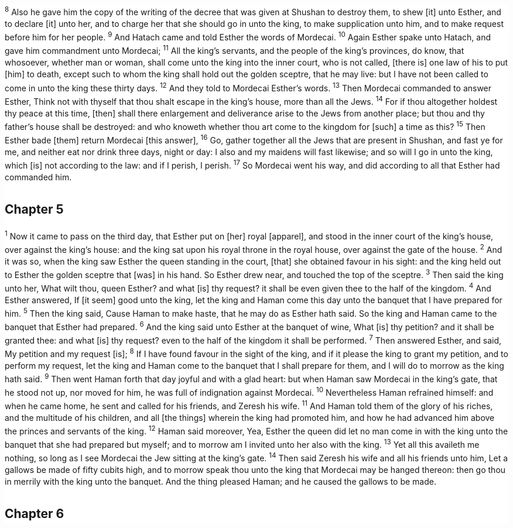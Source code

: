 <sup>8</sup> Also he gave him the copy of the writing of the decree that was given at Shushan to destroy them, to shew [it] unto Esther, and to declare [it] unto her, and to charge her that she should go in unto the king, to make supplication unto him, and to make request before him for her people.
<sup>9</sup> And Hatach came and told Esther the words of Mordecai.
<sup>10</sup> Again Esther spake unto Hatach, and gave him commandment unto Mordecai;
<sup>11</sup> All the king’s servants, and the people of the king’s provinces, do know, that whosoever, whether man or woman, shall come unto the king into the inner court, who is not called, [there is] one law of his to put [him] to death, except such to whom the king shall hold out the golden sceptre, that he may live: but I have not been called to come in unto the king these thirty days.
<sup>12</sup> And they told to Mordecai Esther’s words.
<sup>13</sup> Then Mordecai commanded to answer Esther, Think not with thyself that thou shalt escape in the king’s house, more than all the Jews.
<sup>14</sup> For if thou altogether holdest thy peace at this time, [then] shall there enlargement and deliverance arise to the Jews from another place; but thou and thy father’s house shall be destroyed: and who knoweth whether thou art come to the kingdom for [such] a time as this?
<sup>15</sup> Then Esther bade [them] return Mordecai [this answer],
<sup>16</sup> Go, gather together all the Jews that are present in Shushan, and fast ye for me, and neither eat nor drink three days, night or day: I also and my maidens will fast likewise; and so will I go in unto the king, which [is] not according to the law: and if I perish, I perish.
<sup>17</sup> So Mordecai went his way, and did according to all that Esther had commanded him.
## Chapter 5

<sup>1</sup> Now it came to pass on the third day, that Esther put on [her] royal [apparel], and stood in the inner court of the king’s house, over against the king’s house: and the king sat upon his royal throne in the royal house, over against the gate of the house.
<sup>2</sup> And it was so, when the king saw Esther the queen standing in the court, [that] she obtained favour in his sight: and the king held out to Esther the golden sceptre that [was] in his hand. So Esther drew near, and touched the top of the sceptre.
<sup>3</sup> Then said the king unto her, What wilt thou, queen Esther? and what [is] thy request? it shall be even given thee to the half of the kingdom.
<sup>4</sup> And Esther answered, If [it seem] good unto the king, let the king and Haman come this day unto the banquet that I have prepared for him.
<sup>5</sup> Then the king said, Cause Haman to make haste, that he may do as Esther hath said. So the king and Haman came to the banquet that Esther had prepared.
<sup>6</sup> And the king said unto Esther at the banquet of wine, What [is] thy petition? and it shall be granted thee: and what [is] thy request? even to the half of the kingdom it shall be performed.
<sup>7</sup> Then answered Esther, and said, My petition and my request [is];
<sup>8</sup> If I have found favour in the sight of the king, and if it please the king to grant my petition, and to perform my request, let the king and Haman come to the banquet that I shall prepare for them, and I will do to morrow as the king hath said.
<sup>9</sup> Then went Haman forth that day joyful and with a glad heart: but when Haman saw Mordecai in the king’s gate, that he stood not up, nor moved for him, he was full of indignation against Mordecai.
<sup>10</sup> Nevertheless Haman refrained himself: and when he came home, he sent and called for his friends, and Zeresh his wife.
<sup>11</sup> And Haman told them of the glory of his riches, and the multitude of his children, and all [the things] wherein the king had promoted him, and how he had advanced him above the princes and servants of the king.
<sup>12</sup> Haman said moreover, Yea, Esther the queen did let no man come in with the king unto the banquet that she had prepared but myself; and to morrow am I invited unto her also with the king.
<sup>13</sup> Yet all this availeth me nothing, so long as I see Mordecai the Jew sitting at the king’s gate.
<sup>14</sup> Then said Zeresh his wife and all his friends unto him, Let a gallows be made of fifty cubits high, and to morrow speak thou unto the king that Mordecai may be hanged thereon: then go thou in merrily with the king unto the banquet. And the thing pleased Haman; and he caused the gallows to be made.
## Chapter 6
